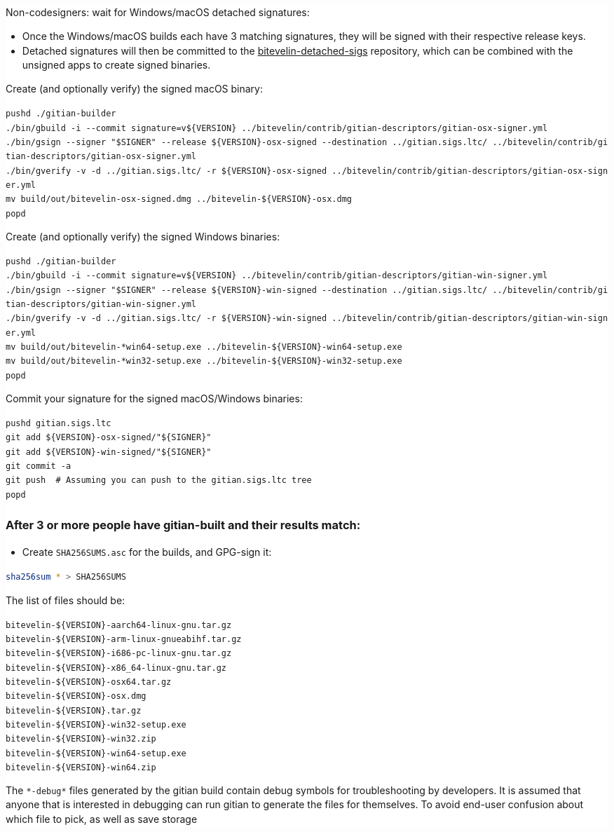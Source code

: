 Non-codesigners: wait for Windows/macOS detached signatures:

- Once the Windows/macOS builds each have 3 matching signatures, they will be signed with their respective release keys.
- Detached signatures will then be committed to the [bitevelin-detached-sigs](https://github.com/bitevelin-project/bitevelin-detached-sigs) repository, which can be combined with the unsigned apps to create signed binaries.

Create (and optionally verify) the signed macOS binary:

    pushd ./gitian-builder
    ./bin/gbuild -i --commit signature=v${VERSION} ../bitevelin/contrib/gitian-descriptors/gitian-osx-signer.yml
    ./bin/gsign --signer "$SIGNER" --release ${VERSION}-osx-signed --destination ../gitian.sigs.ltc/ ../bitevelin/contrib/gitian-descriptors/gitian-osx-signer.yml
    ./bin/gverify -v -d ../gitian.sigs.ltc/ -r ${VERSION}-osx-signed ../bitevelin/contrib/gitian-descriptors/gitian-osx-signer.yml
    mv build/out/bitevelin-osx-signed.dmg ../bitevelin-${VERSION}-osx.dmg
    popd

Create (and optionally verify) the signed Windows binaries:

    pushd ./gitian-builder
    ./bin/gbuild -i --commit signature=v${VERSION} ../bitevelin/contrib/gitian-descriptors/gitian-win-signer.yml
    ./bin/gsign --signer "$SIGNER" --release ${VERSION}-win-signed --destination ../gitian.sigs.ltc/ ../bitevelin/contrib/gitian-descriptors/gitian-win-signer.yml
    ./bin/gverify -v -d ../gitian.sigs.ltc/ -r ${VERSION}-win-signed ../bitevelin/contrib/gitian-descriptors/gitian-win-signer.yml
    mv build/out/bitevelin-*win64-setup.exe ../bitevelin-${VERSION}-win64-setup.exe
    mv build/out/bitevelin-*win32-setup.exe ../bitevelin-${VERSION}-win32-setup.exe
    popd

Commit your signature for the signed macOS/Windows binaries:

    pushd gitian.sigs.ltc
    git add ${VERSION}-osx-signed/"${SIGNER}"
    git add ${VERSION}-win-signed/"${SIGNER}"
    git commit -a
    git push  # Assuming you can push to the gitian.sigs.ltc tree
    popd

### After 3 or more people have gitian-built and their results match:

- Create `SHA256SUMS.asc` for the builds, and GPG-sign it:

```bash
sha256sum * > SHA256SUMS
```

The list of files should be:
```
bitevelin-${VERSION}-aarch64-linux-gnu.tar.gz
bitevelin-${VERSION}-arm-linux-gnueabihf.tar.gz
bitevelin-${VERSION}-i686-pc-linux-gnu.tar.gz
bitevelin-${VERSION}-x86_64-linux-gnu.tar.gz
bitevelin-${VERSION}-osx64.tar.gz
bitevelin-${VERSION}-osx.dmg
bitevelin-${VERSION}.tar.gz
bitevelin-${VERSION}-win32-setup.exe
bitevelin-${VERSION}-win32.zip
bitevelin-${VERSION}-win64-setup.exe
bitevelin-${VERSION}-win64.zip
```
The `*-debug*` files generated by the gitian build contain debug symbols
for troubleshooting by developers. It is assumed that anyone that is interested
in debugging can run gitian to generate the files for themselves. To avoid
end-user confusion about which file to pick, as well as save storage